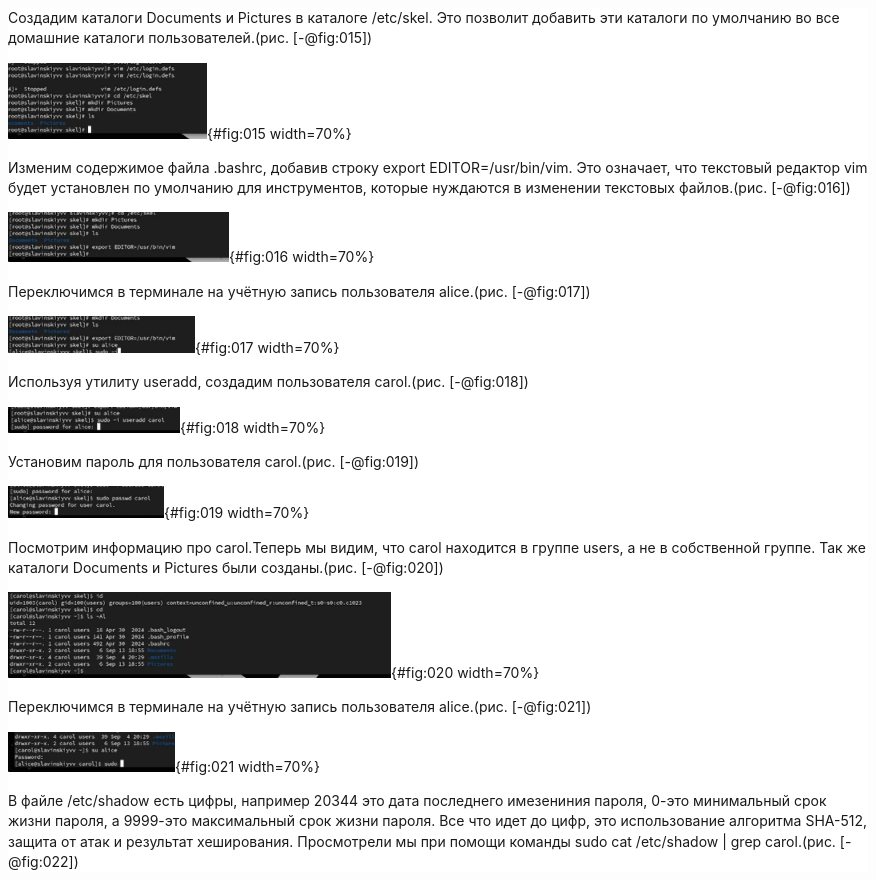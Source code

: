 Создадим каталоги Documents и Pictures в каталоге /etc/skel. Это позволит добавить эти каталоги по умолчанию во все домашние каталоги пользователей.(рис. [-@fig:015])

![Создание каталогов](image/15.png){#fig:015 width=70%}

Изменим содержимое файла .bashrc, добавив строку export EDITOR=/usr/bin/vim. Это означает, что текстовый редактор vim будет установлен по умолчанию для инструментов, которые нуждаются в изменении текстовых файлов.(рис. [-@fig:016])

![Изменение файла](image/16.png){#fig:016 width=70%}

Переключимся в терминале на учётную запись пользователя alice.(рис. [-@fig:017])

![Переключимся на пользователя alice](image/17.png){#fig:017 width=70%}

Используя утилиту useradd, создадим пользователя carol.(рис. [-@fig:018])

![Создание пользователя carol](image/18.png){#fig:018 width=70%}

Установим пароль для пользователя carol.(рис. [-@fig:019])

![Установка пароля для пользователя carol](image/19.png){#fig:019 width=70%}

Посмотрим информацию про carol.Теперь мы видим, что carol находится в группе users, а не в собственной группе. Так же каталоги Documents и Pictures были созданы.(рис. [-@fig:020])

![Информация пользователя carol](image/20.png){#fig:020 width=70%}

Переключимся в терминале на учётную запись пользователя alice.(рис. [-@fig:021])

![Переключение на пользователя alice](image/21.png){#fig:021 width=70%}

В файле  /etc/shadow есть цифры, например 20344 это дата последнего имезениния пароля, 0-это минимальный срок жизни пароля, а 9999-это максимальный срок жизни пароля. Все что идет до цифр, это использование алгоритма SHA-512, защита от атак и результат хеширования. Просмотрели мы при помощи команды sudo cat /etc/shadow | grep carol.(рис. [-@fig:022])
